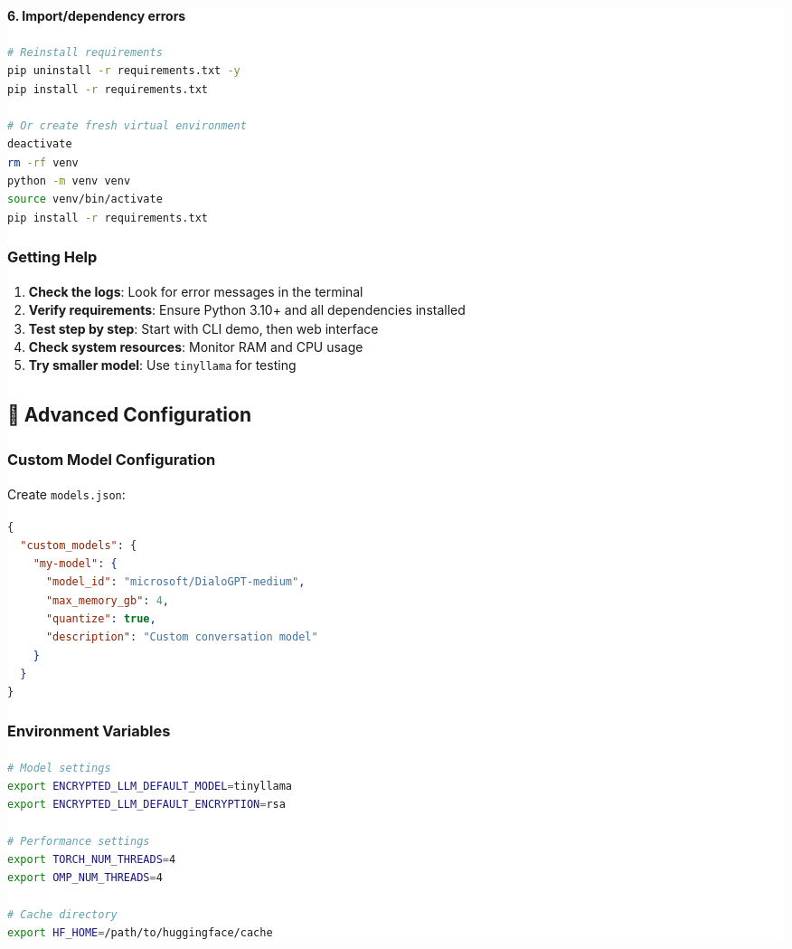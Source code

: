 #### 6. Import/dependency errors
```bash
# Reinstall requirements
pip uninstall -r requirements.txt -y
pip install -r requirements.txt

# Or create fresh virtual environment
deactivate
rm -rf venv
python -m venv venv
source venv/bin/activate
pip install -r requirements.txt
```

### Getting Help

1. **Check the logs**: Look for error messages in the terminal
2. **Verify requirements**: Ensure Python 3.10+ and all dependencies installed
3. **Test step by step**: Start with CLI demo, then web interface
4. **Check system resources**: Monitor RAM and CPU usage
5. **Try smaller model**: Use `tinyllama` for testing

## 🔧 Advanced Configuration

### Custom Model Configuration

Create `models.json`:
```json
{
  "custom_models": {
    "my-model": {
      "model_id": "microsoft/DialoGPT-medium",
      "max_memory_gb": 4,
      "quantize": true,
      "description": "Custom conversation model"
    }
  }
}
```

### Environment Variables

```bash
# Model settings
export ENCRYPTED_LLM_DEFAULT_MODEL=tinyllama
export ENCRYPTED_LLM_DEFAULT_ENCRYPTION=rsa

# Performance settings
export TORCH_NUM_THREADS=4
export OMP_NUM_THREADS=4

# Cache directory
export HF_HOME=/path/to/huggingface/cache
```
